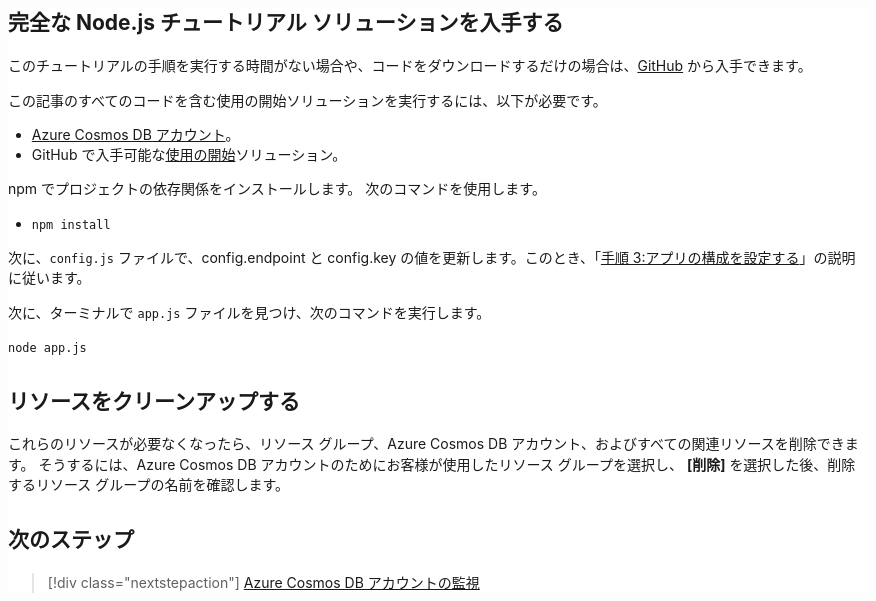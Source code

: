 ## <a name="get-the-complete-nodejs-tutorial-solution"></a><a id="GetSolution"></a>完全な Node.js チュートリアル ソリューションを入手する

このチュートリアルの手順を実行する時間がない場合や、コードをダウンロードするだけの場合は、[GitHub](https://github.com/Azure-Samples/azure-cosmos-db-sql-api-nodejs-getting-started ) から入手できます。

この記事のすべてのコードを含む使用の開始ソリューションを実行するには、以下が必要です。

* [Azure Cosmos DB アカウント][create-account]。
* GitHub で入手可能な[使用の開始](https://github.com/Azure-Samples/azure-cosmos-db-sql-api-nodejs-getting-started)ソリューション。

npm でプロジェクトの依存関係をインストールします。 次のコマンドを使用します。

* ```npm install``` 

次に、```config.js``` ファイルで、config.endpoint と config.key の値を更新します。このとき、「[手順 3:アプリの構成を設定する](#Config)」の説明に従います。  

次に、ターミナルで ```app.js``` ファイルを見つけ、次のコマンドを実行します。  

```bash  
node app.js 
```

## <a name="clean-up-resources"></a>リソースをクリーンアップする

これらのリソースが必要なくなったら、リソース グループ、Azure Cosmos DB アカウント、およびすべての関連リソースを削除できます。 そうするには、Azure Cosmos DB アカウントのためにお客様が使用したリソース グループを選択し、 **[削除]** を選択した後、削除するリソース グループの名前を確認します。

## <a name="next-steps"></a>次のステップ

> [!div class="nextstepaction"]
> [Azure Cosmos DB アカウントの監視](monitor-accounts.md)

[create-account]: create-sql-api-dotnet.md#create-account
[keys]: media/sql-api-nodejs-get-started/node-js-tutorial-keys.png
